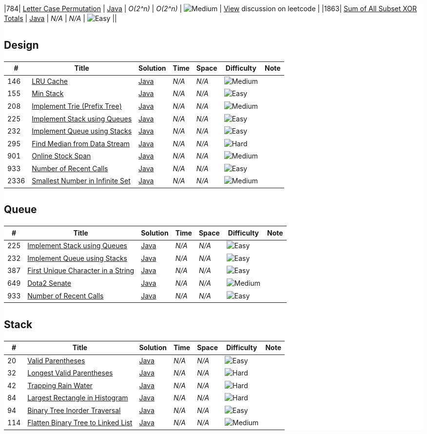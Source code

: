 |784| [Letter Case Permutation](https://leetcode.com/problems/letter-case-permutation/description/) | [Java](./0784-Letter-Case-Permutation/) | *O(2^n)* | *O(2^n)* | ![Medium](https://img.shields.io/badge/Medium-ff9a00?style=flat-square) | [View](https://leetcode.com/problems/letter-case-permutation/solutions/3530308/java-easy-to-understand-o-2-n-dfs-recursion-using-backtracking/) discussion on leetcode |
|1863| [Sum of All Subset XOR Totals](https://leetcode.com/problems/sum-of-all-subsets-xor-totals/) | [Java](./1863-Sum-of-All-Subset-XOR-Totals/) | *N/A* | *N/A* | ![Easy](https://img.shields.io/badge/Easy-15aca3?style=flat-square) ||

## Design
|  #  | Title           |  Solution       |  Time           | Space           | Difficulty    | Note          |
|-----|---------------- | --------------- | --------------- | --------------- | ------------- |--------------|
|146| [LRU Cache](https://leetcode.com/problems/lru-cache/) | [Java](./146-LRU-Cache/) | *N/A* | *N/A* | ![Medium](https://img.shields.io/badge/Medium-ff9a00?style=flat-square) ||
|155| [Min Stack](https://leetcode.com/problems/min-stack/) | [Java](./155-Min-Stack/) | *N/A* | *N/A* | ![Easy](https://img.shields.io/badge/Easy-15aca3?style=flat-square) ||
|208| [Implement Trie (Prefix Tree)](https://leetcode.com/problems/implement-trie-prefix-tree/) | [Java](./0208-Implement-Trie-(Prefix-Tree)) | *N/A* | *N/A* | ![Medium](https://img.shields.io/badge/Medium-ff9a00?style=flat-square) ||
|225| [Implement Stack using Queues](https://leetcode.com/problems/implement-stack-using-queues/) | [Java](./0225-implement-stack-using-queues/) | *N/A* | *N/A* | ![Easy](https://img.shields.io/badge/Easy-15aca3?style=flat-square) ||
|232| [Implement Queue using Stacks](https://leetcode.com/problems/implement-queue-using-stacks/) | [Java](./0232-implement-queue-using-stacks/) | *N/A* | *N/A* | ![Easy](https://img.shields.io/badge/Easy-15aca3?style=flat-square) ||
|295| [Find Median from Data Stream](https://leetcode.com/problems/find-median-from-data-stream/) | [Java](./295-Find-Median-from-Data-Stream/) | *N/A* | *N/A* | ![Hard](https://img.shields.io/badge/Hard-ca3351?style=flat-square) ||
|901| [Online Stock Span](https://leetcode.com/problems/online-stock-span/) | [Java](./901-online-stock-span/) | *N/A* | *N/A* | ![Medium](https://img.shields.io/badge/Medium-ff9a00?style=flat-square) ||
|933| [Number of Recent Calls](https://leetcode.com/problems/number-of-recent-calls/) | [Java](./0933-Number-of-Recent-Calls) | *N/A* | *N/A* | ![Easy](https://img.shields.io/badge/Easy-15aca3?style=flat-square) ||
|2336| [Smallest Number in Infinite Set](https://leetcode.com/problems/smallest-number-in-infinite-set/) | [Java](./2336-smallest-number-in-infinite-set/) | *N/A* | *N/A* | ![Medium](https://img.shields.io/badge/Medium-ff9a00?style=flat-square) ||

## Queue
|  #  | Title           |  Solution       |  Time           | Space           | Difficulty    | Note          |
|-----|---------------- | --------------- | --------------- | --------------- | ------------- |--------------|
|225| [Implement Stack using Queues](https://leetcode.com/problems/implement-stack-using-queues/) | [Java](./0225-implement-stack-using-queues/) | *N/A* | *N/A* | ![Easy](https://img.shields.io/badge/Easy-15aca3?style=flat-square) ||
|232| [Implement Queue using Stacks](https://leetcode.com/problems/implement-queue-using-stacks/) | [Java](./0232-implement-queue-using-stacks/) | *N/A* | *N/A* | ![Easy](https://img.shields.io/badge/Easy-15aca3?style=flat-square) ||
|387| [First Unique Character in a String](https://leetcode.com/problems/first-unique-character-in-a-string/) | [Java](./0387-First-Unique-Character-in-a-String/) | *N/A* | *N/A* | ![Easy](https://img.shields.io/badge/Easy-15aca3?style=flat-square) ||
|649| [Dota2 Senate](https://leetcode.com/problems/dota2-senate/) | [Java](./0649-Dota2-Senate/) | *N/A* | *N/A* | ![Medium](https://img.shields.io/badge/Medium-ff9a00?style=flat-square) ||
|933| [Number of Recent Calls](https://leetcode.com/problems/number-of-recent-calls/) | [Java](./0933-Number-of-Recent-Calls) | *N/A* | *N/A* | ![Easy](https://img.shields.io/badge/Easy-15aca3?style=flat-square) ||

## Stack
|  #  | Title           |  Solution       |  Time           | Space           | Difficulty    | Note          |
|-----|---------------- | --------------- | --------------- | --------------- | ------------- |--------------|
|20| [Valid Parentheses](https://leetcode.com/problems/valid-parentheses/) | [Java](./0020-Valid-Parentheses/) | *N/A* | *N/A* | ![Easy](https://img.shields.io/badge/Easy-15aca3?style=flat-square) ||
|32| [Longest Valid Parentheses](https://leetcode.com/problems/longest-valid-parentheses/) | [Java](./32-Longest-Valid-Parentheses/) | *N/A* | *N/A* | ![Hard](https://img.shields.io/badge/Hard-ca3351?style=flat-square) ||
|42| [Trapping Rain Water](https://leetcode.com/problems/trapping-rain-water/) | [Java](./42-Trapping-Rain-Water/) | *N/A* | *N/A* | ![Hard](https://img.shields.io/badge/Hard-ca3351?style=flat-square) ||
|84| [Largest Rectangle in Histogram](https://leetcode.com/problems/largest-rectangle-in-histogram/) | [Java](./84-Largest-Rectangle-in-Histogram/) | *N/A* | *N/A* | ![Hard](https://img.shields.io/badge/Hard-ca3351?style=flat-square) ||
|94| [Binary Tree Inorder Traversal](https://leetcode.com/problems/binary-tree-inorder-traversal/) | [Java](./0094-Binary-Tree-Inorder-Traversal/) | *N/A* | *N/A* | ![Easy](https://img.shields.io/badge/Easy-15aca3?style=flat-square) ||
|114| [Flatten Binary Tree to Linked List](https://leetcode.com/problems/flatten-binary-tree-to-linked-list/) | [Java](./114-Flatten-Binary-Tree-to-Linked-List/) | *N/A* | *N/A* | ![Medium](https://img.shields.io/badge/Medium-ff9a00?style=flat-square) ||